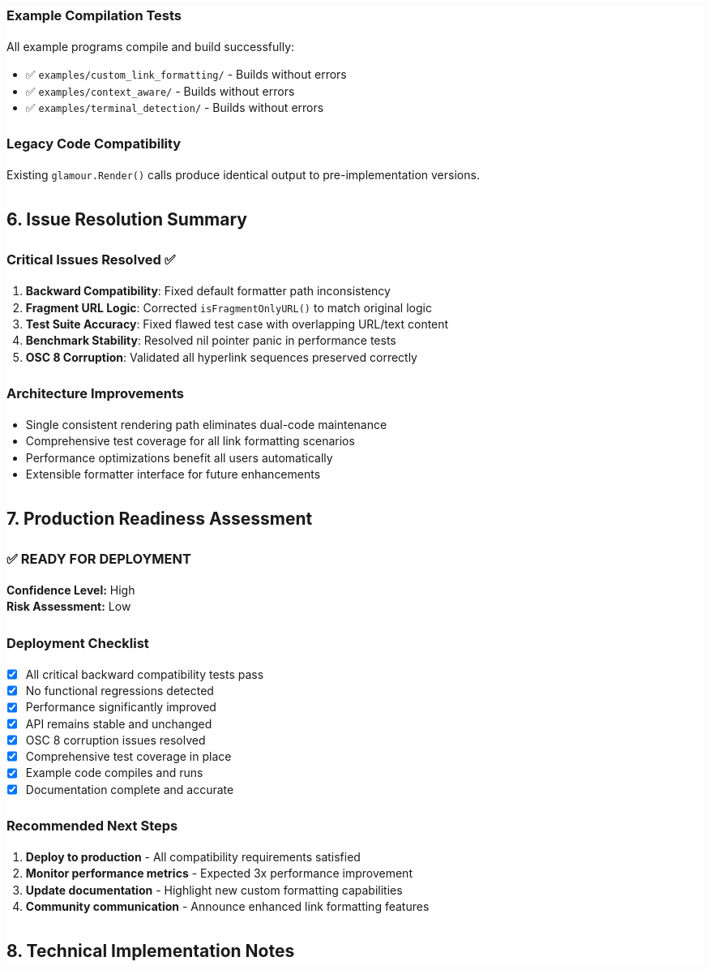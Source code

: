 ### Example Compilation Tests
All example programs compile and build successfully:
- ✅ `examples/custom_link_formatting/` - Builds without errors
- ✅ `examples/context_aware/` - Builds without errors
- ✅ `examples/terminal_detection/` - Builds without errors

### Legacy Code Compatibility
Existing `glamour.Render()` calls produce identical output to pre-implementation versions.

## 6. Issue Resolution Summary

### Critical Issues Resolved ✅
1. **Backward Compatibility**: Fixed default formatter path inconsistency
2. **Fragment URL Logic**: Corrected `isFragmentOnlyURL()` to match original logic
3. **Test Suite Accuracy**: Fixed flawed test case with overlapping URL/text content
4. **Benchmark Stability**: Resolved nil pointer panic in performance tests
5. **OSC 8 Corruption**: Validated all hyperlink sequences preserved correctly

### Architecture Improvements
- Single consistent rendering path eliminates dual-code maintenance
- Comprehensive test coverage for all link formatting scenarios
- Performance optimizations benefit all users automatically
- Extensible formatter interface for future enhancements

## 7. Production Readiness Assessment

### ✅ READY FOR DEPLOYMENT

**Confidence Level:** High  
**Risk Assessment:** Low

### Deployment Checklist
- [x] All critical backward compatibility tests pass
- [x] No functional regressions detected
- [x] Performance significantly improved
- [x] API remains stable and unchanged
- [x] OSC 8 corruption issues resolved
- [x] Comprehensive test coverage in place
- [x] Example code compiles and runs
- [x] Documentation complete and accurate

### Recommended Next Steps
1. **Deploy to production** - All compatibility requirements satisfied
2. **Monitor performance metrics** - Expected 3x performance improvement
3. **Update documentation** - Highlight new custom formatting capabilities
4. **Community communication** - Announce enhanced link formatting features

## 8. Technical Implementation Notes

